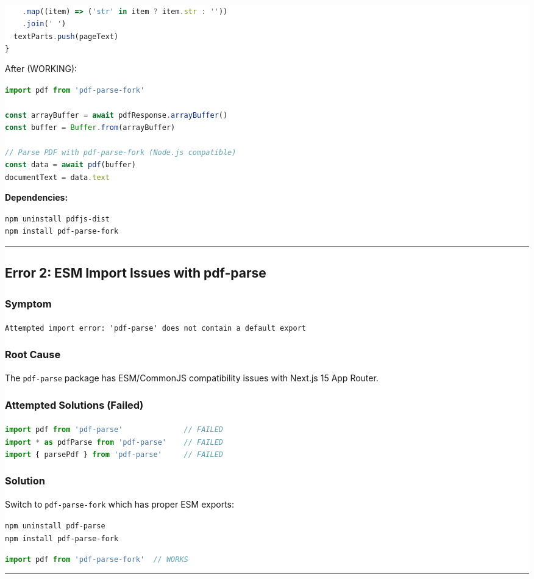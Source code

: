 ```typescript
    .map((item) => ('str' in item ? item.str : ''))
    .join(' ')
  textParts.push(pageText)
}
```

After (WORKING):
```typescript
import pdf from 'pdf-parse-fork'

const arrayBuffer = await pdfResponse.arrayBuffer()
const buffer = Buffer.from(arrayBuffer)

// Parse PDF with pdf-parse-fork (Node.js compatible)
const data = await pdf(buffer)
documentText = data.text
```

**Dependencies:**
```bash
npm uninstall pdfjs-dist
npm install pdf-parse-fork
```

---

## Error 2: ESM Import Issues with pdf-parse

### Symptom
```
Attempted import error: 'pdf-parse' does not contain a default export
```

### Root Cause
The `pdf-parse` package has ESM/CommonJS compatibility issues with Next.js 15 App Router.

### Attempted Solutions (Failed)
```typescript
import pdf from 'pdf-parse'              // FAILED
import * as pdfParse from 'pdf-parse'    // FAILED
import { parsePdf } from 'pdf-parse'     // FAILED
```

### Solution
Switch to `pdf-parse-fork` which has proper ESM exports:

```bash
npm uninstall pdf-parse
npm install pdf-parse-fork
```

```typescript
import pdf from 'pdf-parse-fork'  // WORKS
```

---
